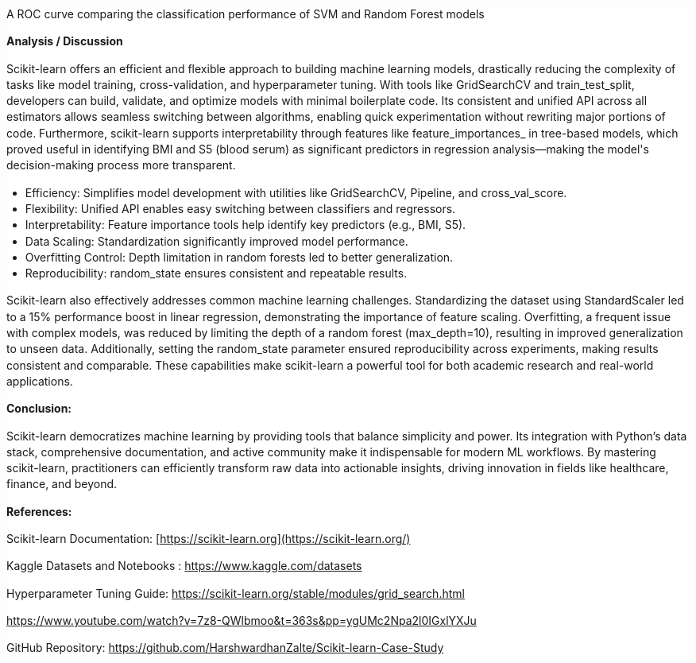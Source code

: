 
A ROC curve comparing the classification performance of SVM and Random Forest models

**Analysis / Discussion**

Scikit-learn offers an efficient and flexible approach to building machine learning models, drastically reducing the complexity of tasks like model training, cross-validation, and hyperparameter tuning. With tools like GridSearchCV and train\_test\_split, developers can build, validate, and optimize models with minimal boilerplate code. Its consistent and unified API across all estimators allows seamless switching between algorithms, enabling quick experimentation without rewriting major portions of code. Furthermore, scikit-learn supports interpretability through features like feature\_importances\_ in tree-based models, which proved useful in identifying BMI and S5 (blood serum) as significant predictors in regression analysis—making the model's decision-making process more transparent.

- Efficiency: Simplifies model development with utilities like GridSearchCV, Pipeline, and cross\_val\_score.
- Flexibility: Unified API enables easy switching between classifiers and regressors.
- Interpretability: Feature importance tools help identify key predictors (e.g., BMI, S5).
- Data Scaling: Standardization significantly improved model performance.
- Overfitting Control: Depth limitation in random forests led to better generalization.
- Reproducibility: random\_state ensures consistent and repeatable results.

Scikit-learn also effectively addresses common machine learning challenges. Standardizing the dataset using StandardScaler led to a 15% performance boost in linear regression, demonstrating the importance of feature scaling. Overfitting, a frequent issue with complex models, was reduced by limiting the depth of a random forest (max\_depth=10), resulting in improved generalization to unseen data. Additionally, setting the random\_state parameter ensured reproducibility across experiments, making results consistent and comparable. These capabilities make scikit-learn a powerful tool for both academic research and real-world applications.

**Conclusion:**

Scikit-learn democratizes machine learning by providing tools that balance simplicity and power. Its integration with Python’s data stack, comprehensive documentation, and active community make it indispensable for modern ML workflows. By mastering scikit-learn, practitioners can efficiently transform raw data into actionable insights, driving innovation in fields like healthcare, finance, and beyond. 

**References:**

Scikit-learn Documentation: [https://scikit-learn.org](https://scikit-learn.org/)

Kaggle Datasets and Notebooks : <https://www.kaggle.com/datasets>

Hyperparameter Tuning Guide: <https://scikit-learn.org/stable/modules/grid_search.html>

<https://www.youtube.com/watch?v=7z8-QWlbmoo&t=363s&pp=ygUMc2Npa2l0IGxlYXJu> 

GitHub Repository: <https://github.com/HarshwardhanZalte/Scikit-learn-Case-Study>

